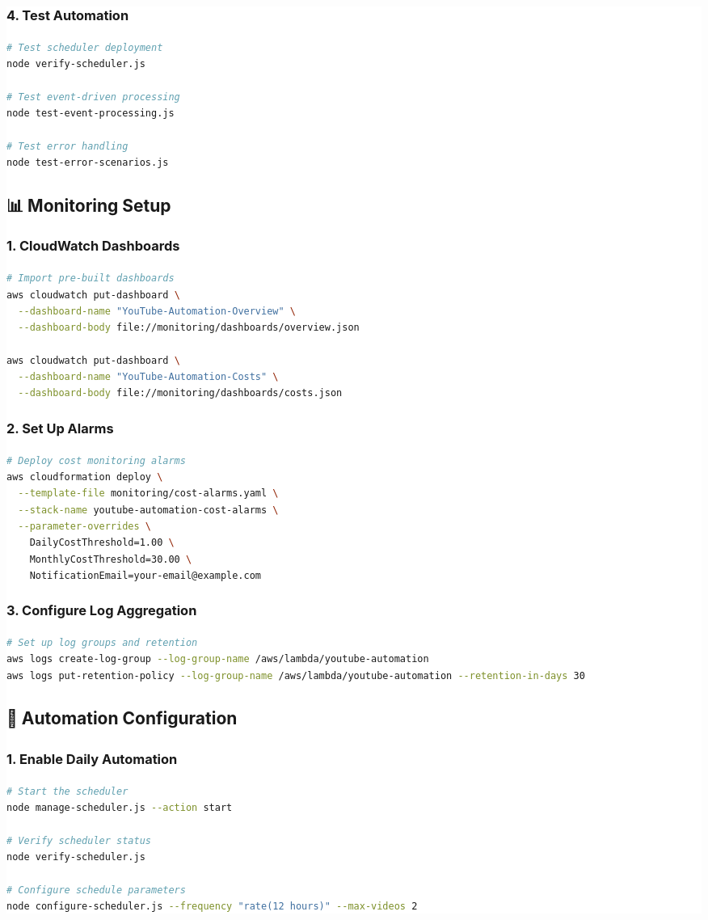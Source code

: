 ### **4. Test Automation**
```bash
# Test scheduler deployment
node verify-scheduler.js

# Test event-driven processing
node test-event-processing.js

# Test error handling
node test-error-scenarios.js
```

## 📊 **Monitoring Setup**

### **1. CloudWatch Dashboards**
```bash
# Import pre-built dashboards
aws cloudwatch put-dashboard \
  --dashboard-name "YouTube-Automation-Overview" \
  --dashboard-body file://monitoring/dashboards/overview.json

aws cloudwatch put-dashboard \
  --dashboard-name "YouTube-Automation-Costs" \
  --dashboard-body file://monitoring/dashboards/costs.json
```

### **2. Set Up Alarms**
```bash
# Deploy cost monitoring alarms
aws cloudformation deploy \
  --template-file monitoring/cost-alarms.yaml \
  --stack-name youtube-automation-cost-alarms \
  --parameter-overrides \
    DailyCostThreshold=1.00 \
    MonthlyCostThreshold=30.00 \
    NotificationEmail=your-email@example.com
```

### **3. Configure Log Aggregation**
```bash
# Set up log groups and retention
aws logs create-log-group --log-group-name /aws/lambda/youtube-automation
aws logs put-retention-policy --log-group-name /aws/lambda/youtube-automation --retention-in-days 30
```

## 🔄 **Automation Configuration**

### **1. Enable Daily Automation**
```bash
# Start the scheduler
node manage-scheduler.js --action start

# Verify scheduler status
node verify-scheduler.js

# Configure schedule parameters
node configure-scheduler.js --frequency "rate(12 hours)" --max-videos 2
```
